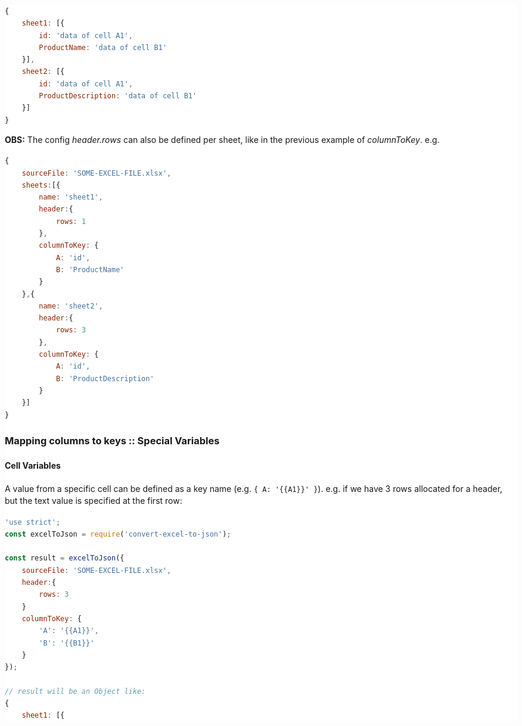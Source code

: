 ```javascript
{
    sheet1: [{
        id: 'data of cell A1',
        ProductName: 'data of cell B1'
    }],
    sheet2: [{
        id: 'data of cell A1',
        ProductDescription: 'data of cell B1'
    }]
}
```

**OBS:** The config *header.rows* can also be defined per sheet, like in the previous example of *columnToKey*. e.g.

```javascript
{
	sourceFile: 'SOME-EXCEL-FILE.xlsx',
	sheets:[{
	    name: 'sheet1',
	    header:{
	        rows: 1
	    },
	    columnToKey: {
	    	A: 'id',
    		B: 'ProductName'
	    }
	},{
	    name: 'sheet2',
	    header:{
	        rows: 3
	    },
	    columnToKey: {
	    	A: 'id',
    		B: 'ProductDescription'
	    }
	}]
}
```

### Mapping columns to keys :: Special Variables

#### Cell Variables

A value from a specific cell can be defined as a key name (e.g. `{ A: '{{A1}}' }`). e.g. if we have 3 rows allocated for a header, but the text value is specified at the first row:

```javascript
'use strict';
const excelToJson = require('convert-excel-to-json');

const result = excelToJson({
	sourceFile: 'SOME-EXCEL-FILE.xlsx',
	header:{
	    rows: 3
	}
	columnToKey: {
		'A': '{{A1}}',
		'B': '{{B1}}'
	}
});

// result will be an Object like:
{
    sheet1: [{
```